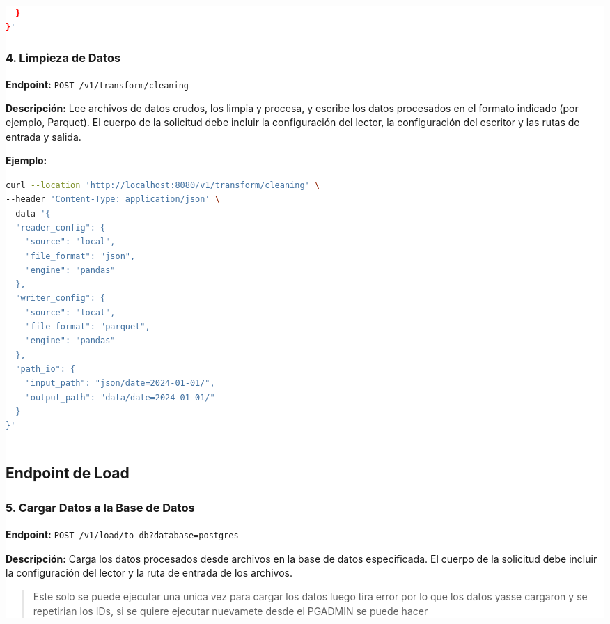 ```bash
  }
}'
```

### 4. Limpieza de Datos
**Endpoint:**
`POST /v1/transform/cleaning`

**Descripción:**
Lee archivos de datos crudos, los limpia y procesa, y escribe los datos procesados en el formato indicado (por ejemplo, Parquet).
El cuerpo de la solicitud debe incluir la configuración del lector, la configuración del escritor y las rutas de entrada y salida.

**Ejemplo:**
```bash
curl --location 'http://localhost:8080/v1/transform/cleaning' \
--header 'Content-Type: application/json' \
--data '{
  "reader_config": {
    "source": "local",
    "file_format": "json",
    "engine": "pandas"
  },
  "writer_config": {
    "source": "local",
    "file_format": "parquet",
    "engine": "pandas"
  },
  "path_io": {
    "input_path": "json/date=2024-01-01/",
    "output_path": "data/date=2024-01-01/"
  }
}'
```

---

## Endpoint de Load

### 5. Cargar Datos a la Base de Datos
**Endpoint:**
`POST /v1/load/to_db?database=postgres`

**Descripción:**
Carga los datos procesados desde archivos en la base de datos especificada.
El cuerpo de la solicitud debe incluir la configuración del lector y la ruta de entrada de los archivos.

> Este solo se puede ejecutar una unica vez para cargar los datos luego tira error por lo que los datos yasse cargaron y se repetirian los IDs, si se quiere ejecutar nuevamete desde el PGADMIN se puede hacer
